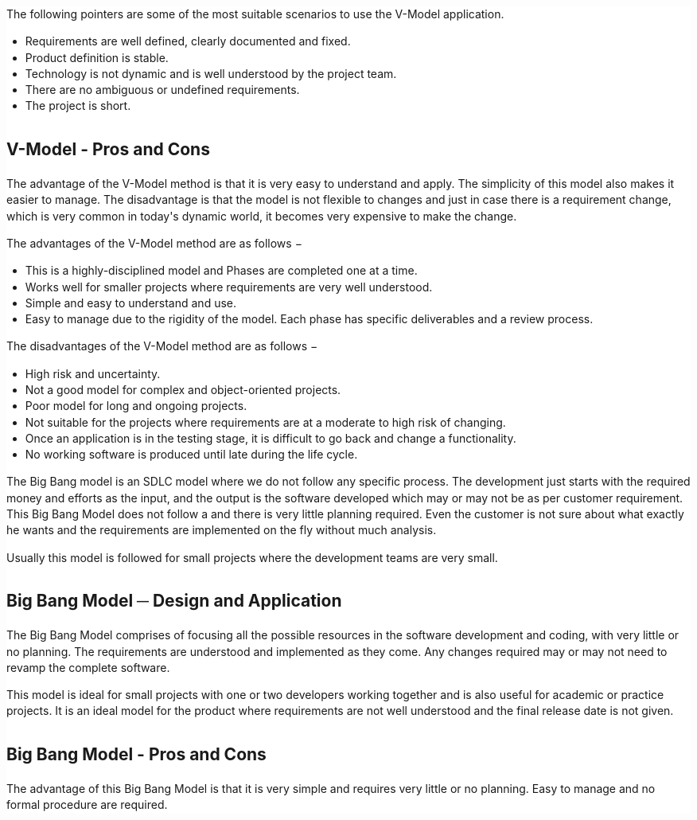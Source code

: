 The following pointers are some of the most suitable scenarios to use the V-Model application.

* Requirements are well defined, clearly documented and fixed.
* Product definition is stable.
* Technology is not dynamic and is well understood by the project team.
* There are no ambiguous or undefined requirements.
* The project is short.

## V-Model - Pros and Cons

The advantage of the V-Model method is that it is very easy to understand and apply. The simplicity of this model also makes it easier to manage. The disadvantage is that the model is not flexible to changes and just in case there is a requirement change, which is very common in today's dynamic world, it becomes very expensive to make the change.

The advantages of the V-Model method are as follows −

* This is a highly-disciplined model and Phases are completed one at a time.
* Works well for smaller projects where requirements are very well understood.
* Simple and easy to understand and use.
* Easy to manage due to the rigidity of the model. Each phase has specific deliverables and a review process.

The disadvantages of the V-Model method are as follows −

* High risk and uncertainty.
* Not a good model for complex and object-oriented projects.
* Poor model for long and ongoing projects.
* Not suitable for the projects where requirements are at a moderate to high risk of changing.
* Once an application is in the testing stage, it is difficult to go back and change a functionality.
* No working software is produced until late during the life cycle.

The Big Bang model is an SDLC model where we do not follow any specific process. The development just starts with the required money and efforts as the input, and the output is the software developed which may or may not be as per customer requirement. This Big Bang Model does not follow a and there is very little planning required. Even the customer is not sure about what exactly he wants and the requirements are implemented on the fly without much analysis.

Usually this model is followed for small projects where the development teams are very small.

## Big Bang Model ─ Design and Application

The Big Bang Model comprises of focusing all the possible resources in the software development and coding, with very little or no planning. The requirements are understood and implemented as they come. Any changes required may or may not need to revamp the complete software.

This model is ideal for small projects with one or two developers working together and is also useful for academic or practice projects. It is an ideal model for the product where requirements are not well understood and the final release date is not given.

## Big Bang Model - Pros and Cons

The advantage of this Big Bang Model is that it is very simple and requires very little or no planning. Easy to manage and no formal procedure are required.
